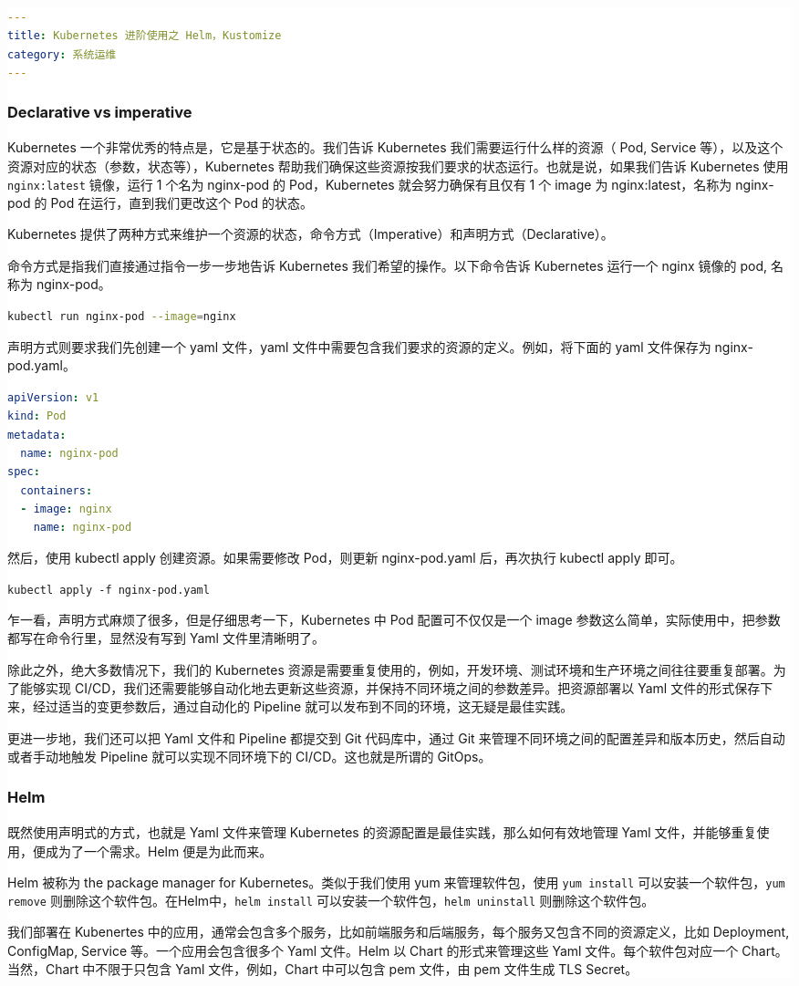```yaml
---
title: Kubernetes 进阶使用之 Helm，Kustomize
category: 系统运维
---
```


### Declarative vs imperative
Kubernetes 一个非常优秀的特点是，它是基于状态的。我们告诉 Kubernetes 我们需要运行什么样的资源（ Pod, Service 等），以及这个资源对应的状态（参数，状态等），Kubernetes 帮助我们确保这些资源按我们要求的状态运行。也就是说，如果我们告诉 Kubernetes 使用 `nginx:latest` 镜像，运行 1 个名为 nginx-pod 的 Pod，Kubernetes 就会努力确保有且仅有 1 个 image 为 nginx:latest，名称为 nginx-pod 的 Pod 在运行，直到我们更改这个 Pod 的状态。

Kubernetes 提供了两种方式来维护一个资源的状态，命令方式（Imperative）和声明方式（Declarative）。

命令方式是指我们直接通过指令一步一步地告诉 Kubernetes 我们希望的操作。以下命令告诉 Kubernetes 运行一个 nginx 镜像的 pod, 名称为 nginx-pod。

```bash
kubectl run nginx-pod --image=nginx
```

声明方式则要求我们先创建一个 yaml 文件，yaml 文件中需要包含我们要求的资源的定义。例如，将下面的 yaml 文件保存为 nginx-pod.yaml。

```yaml
apiVersion: v1
kind: Pod
metadata:
  name: nginx-pod
spec:
  containers:
  - image: nginx
    name: nginx-pod
```

然后，使用 kubectl apply 创建资源。如果需要修改 Pod，则更新 nginx-pod.yaml 后，再次执行 kubectl apply 即可。

```
kubectl apply -f nginx-pod.yaml
```

乍一看，声明方式麻烦了很多，但是仔细思考一下，Kubernetes 中 Pod 配置可不仅仅是一个 image 参数这么简单，实际使用中，把参数都写在命令行里，显然没有写到 Yaml 文件里清晰明了。

除此之外，绝大多数情况下，我们的 Kubernetes 资源是需要重复使用的，例如，开发环境、测试环境和生产环境之间往往要重复部署。为了能够实现 CI/CD，我们还需要能够自动化地去更新这些资源，并保持不同环境之间的参数差异。把资源部署以 Yaml 文件的形式保存下来，经过适当的变更参数后，通过自动化的 Pipeline 就可以发布到不同的环境，这无疑是最佳实践。

更进一步地，我们还可以把 Yaml 文件和 Pipeline 都提交到 Git 代码库中，通过 Git 来管理不同环境之间的配置差异和版本历史，然后自动或者手动地触发 Pipeline 就可以实现不同环境下的 CI/CD。这也就是所谓的 GitOps。

### Helm

既然使用声明式的方式，也就是 Yaml 文件来管理 Kubernetes 的资源配置是最佳实践，那么如何有效地管理 Yaml 文件，并能够重复使用，便成为了一个需求。Helm 便是为此而来。

Helm 被称为 the package manager for Kubernetes。类似于我们使用 yum 来管理软件包，使用 `yum install` 可以安装一个软件包，`yum remove` 则删除这个软件包。在Helm中，`helm install` 可以安装一个软件包，`helm uninstall` 则删除这个软件包。

我们部署在 Kubenertes 中的应用，通常会包含多个服务，比如前端服务和后端服务，每个服务又包含不同的资源定义，比如 Deployment, ConfigMap, Service 等。一个应用会包含很多个 Yaml 文件。Helm 以 Chart 的形式来管理这些 Yaml 文件。每个软件包对应一个 Chart。当然，Chart 中不限于只包含 Yaml 文件，例如，Chart 中可以包含 pem 文件，由 pem 文件生成 TLS Secret。
